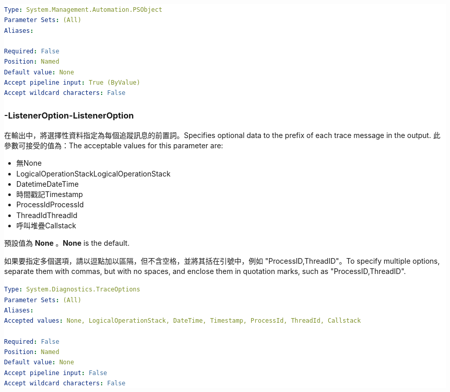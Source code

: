 ```yaml
Type: System.Management.Automation.PSObject
Parameter Sets: (All)
Aliases:

Required: False
Position: Named
Default value: None
Accept pipeline input: True (ByValue)
Accept wildcard characters: False
```

### <span data-ttu-id="14486-153">-ListenerOption</span><span class="sxs-lookup"><span data-stu-id="14486-153">-ListenerOption</span></span>

<span data-ttu-id="14486-154">在輸出中，將選擇性資料指定為每個追蹤訊息的前置詞。</span><span class="sxs-lookup"><span data-stu-id="14486-154">Specifies optional data to the prefix of each trace message in the output.</span></span> <span data-ttu-id="14486-155">此參數可接受的值為：</span><span class="sxs-lookup"><span data-stu-id="14486-155">The acceptable values for this parameter are:</span></span>

- <span data-ttu-id="14486-156">無</span><span class="sxs-lookup"><span data-stu-id="14486-156">None</span></span>
- <span data-ttu-id="14486-157">LogicalOperationStack</span><span class="sxs-lookup"><span data-stu-id="14486-157">LogicalOperationStack</span></span>
- <span data-ttu-id="14486-158">Datetime</span><span class="sxs-lookup"><span data-stu-id="14486-158">DateTime</span></span>
- <span data-ttu-id="14486-159">時間戳記</span><span class="sxs-lookup"><span data-stu-id="14486-159">Timestamp</span></span>
- <span data-ttu-id="14486-160">ProcessId</span><span class="sxs-lookup"><span data-stu-id="14486-160">ProcessId</span></span>
- <span data-ttu-id="14486-161">ThreadId</span><span class="sxs-lookup"><span data-stu-id="14486-161">ThreadId</span></span>
- <span data-ttu-id="14486-162">呼叫堆疊</span><span class="sxs-lookup"><span data-stu-id="14486-162">Callstack</span></span>

<span data-ttu-id="14486-163">預設值為 **None** 。</span><span class="sxs-lookup"><span data-stu-id="14486-163">**None** is the default.</span></span>

<span data-ttu-id="14486-164">如果要指定多個選項，請以逗點加以區隔，但不含空格，並將其括在引號中，例如 "ProcessID,ThreadID"。</span><span class="sxs-lookup"><span data-stu-id="14486-164">To specify multiple options, separate them with commas, but with no spaces, and enclose them in quotation marks, such as "ProcessID,ThreadID".</span></span>

```yaml
Type: System.Diagnostics.TraceOptions
Parameter Sets: (All)
Aliases:
Accepted values: None, LogicalOperationStack, DateTime, Timestamp, ProcessId, ThreadId, Callstack

Required: False
Position: Named
Default value: None
Accept pipeline input: False
Accept wildcard characters: False
```
